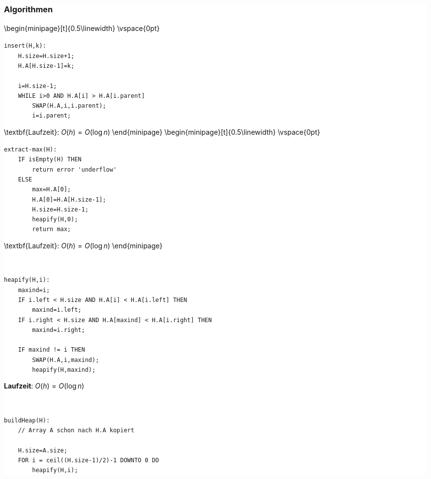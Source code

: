 ### Algorithmen

\begin{minipage}[t]{0.5\linewidth}
\vspace{0pt}
```
insert(H,k):
    H.size=H.size+1;
    H.A[H.size-1]=k;
    
    i=H.size-1;
    WHILE i>0 AND H.A[i] > H.A[i.parent]
        SWAP(H.A,i,i.parent);
        i=i.parent;
```
\textbf{Laufzeit}: $O(h)=O(\log{n})$
\end{minipage}
\begin{minipage}[t]{0.5\linewidth}
\vspace{0pt}
```
extract-max(H):
    IF isEmpty(H) THEN
        return error 'underflow'
    ELSE
        max=H.A[0];
        H.A[0]=H.A[H.size-1];
        H.size=H.size-1;
        heapify(H,0);
        return max;
```
\textbf{Laufzeit}: $O(h)=O(\log{n})$
\end{minipage}

&nbsp;

```
heapify(H,i):
    maxind=i;
    IF i.left < H.size AND H.A[i] < H.A[i.left] THEN
        maxind=i.left;
    IF i.right < H.size AND H.A[maxind] < H.A[i.right] THEN
        maxind=i.right;

    IF maxind != i THEN
        SWAP(H.A,i,maxind);
        heapify(H,maxind);
```

**Laufzeit**: $O(h)=O(\log{n})$

&nbsp;

```
buildHeap(H):
    // Array A schon nach H.A kopiert

    H.size=A.size;
    FOR i = ceil((H.size-1)/2)-1 DOWNTO 0 DO
        heapify(H,i);
```
